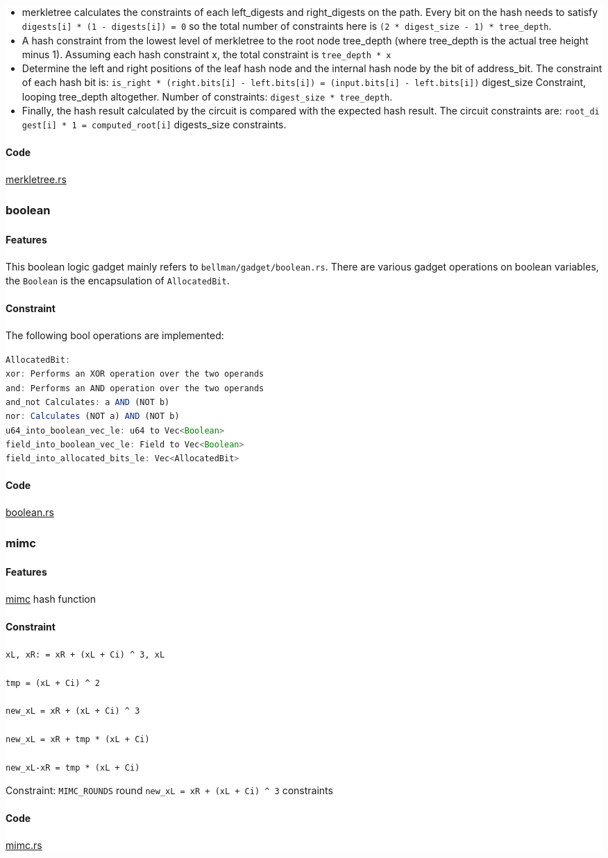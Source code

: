 - merkletree calculates the constraints of each left_digests and right_digests on the path. Every bit on the hash needs to satisfy `digests[i] * (1 - digests[i]) = 0` so the total number of constraints here is `(2 * digest_size - 1) * tree_depth`.
- A hash constraint from the lowest level of merkletree to the root node tree_depth (where tree_depth is the actual tree height minus 1). Assuming each hash constraint x, the total constraint is `tree_depth * x`
- Determine the left and right positions of the leaf hash node and the internal hash node by the bit of address_bit. The constraint of each hash bit is: `is_right * (right.bits[i] - left.bits[i]) = (input.bits[i] - left.bits[i])` digest_size Constraint, looping tree_depth altogether. Number of constraints: `digest_size * tree_depth`.
- Finally, the hash result calculated by the circuit is compared with the expected hash result. The circuit constraints are: `root_digest[i] * 1 = computed_root[i]` digests_size constraints.

#### Code

[merkletree.rs](./merkletree.rs#L1)

### boolean

#### Features

This boolean logic gadget mainly refers to `bellman/gadget/boolean.rs`. There are various gadget operations on boolean variables, the `Boolean` is the encapsulation of `AllocatedBit`.

#### Constraint

The following bool operations are implemented:

```js
AllocatedBit:
xor: Performs an XOR operation over the two operands
and: Performs an AND operation over the two operands
and_not Calculates: a AND (NOT b)
nor: Calculates (NOT a) AND (NOT b)
u64_into_boolean_vec_le: u64 to Vec<Boolean>
field_into_boolean_vec_le: Field to Vec<Boolean>
field_into_allocated_bits_le: Vec<AllocatedBit>
```

#### Code

[boolean.rs](./boolean.rs#L1)

### mimc

#### Features

[mimc](http://eprint.iacr.org/2016/492) hash function

#### Constraint

```
xL, xR: = xR + (xL + Ci) ^ 3, xL

tmp = (xL + Ci) ^ 2

new_xL = xR + (xL + Ci) ^ 3

new_xL = xR + tmp * (xL + Ci)

new_xL-xR = tmp * (xL + Ci)
```

Constraint: `MIMC_ROUNDS` round `new_xL = xR + (xL + Ci) ^ 3` constraints

#### Code

[mimc.rs](./mimc.rs#L1)
